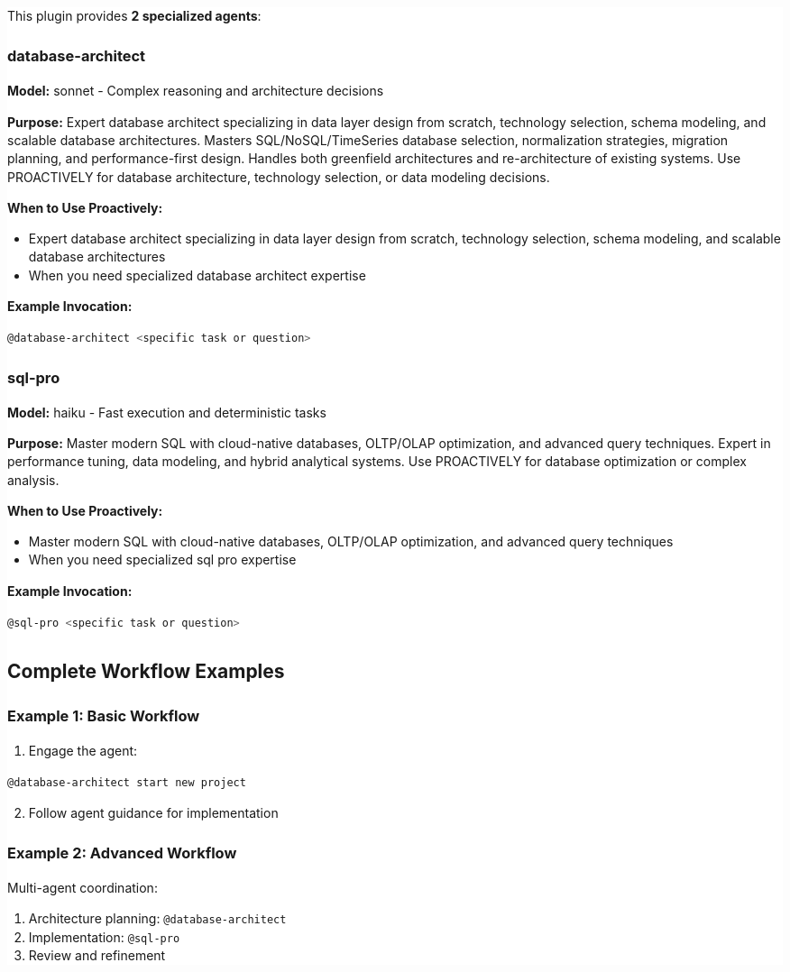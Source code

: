 This plugin provides **2 specialized agents**:

### database-architect

**Model:** sonnet - Complex reasoning and architecture decisions

**Purpose:** Expert database architect specializing in data layer design from scratch, technology selection, schema modeling, and scalable database architectures. Masters SQL/NoSQL/TimeSeries database selection, normalization strategies, migration planning, and performance-first design. Handles both greenfield architectures and re-architecture of existing systems. Use PROACTIVELY for database architecture, technology selection, or data modeling decisions.

**When to Use Proactively:**
- Expert database architect specializing in data layer design from scratch, technology selection, schema modeling, and scalable database architectures
- When you need specialized database architect expertise

**Example Invocation:**
```bash
@database-architect <specific task or question>
```

### sql-pro

**Model:** haiku - Fast execution and deterministic tasks

**Purpose:** Master modern SQL with cloud-native databases, OLTP/OLAP optimization, and advanced query techniques. Expert in performance tuning, data modeling, and hybrid analytical systems. Use PROACTIVELY for database optimization or complex analysis.

**When to Use Proactively:**
- Master modern SQL with cloud-native databases, OLTP/OLAP optimization, and advanced query techniques
- When you need specialized sql pro expertise

**Example Invocation:**
```bash
@sql-pro <specific task or question>
```

## Complete Workflow Examples

### Example 1: Basic Workflow

1. Engage the agent:
```bash
@database-architect start new project
```

2. Follow agent guidance for implementation

### Example 2: Advanced Workflow

Multi-agent coordination:

1. Architecture planning: `@database-architect`
2. Implementation: `@sql-pro`
3. Review and refinement
